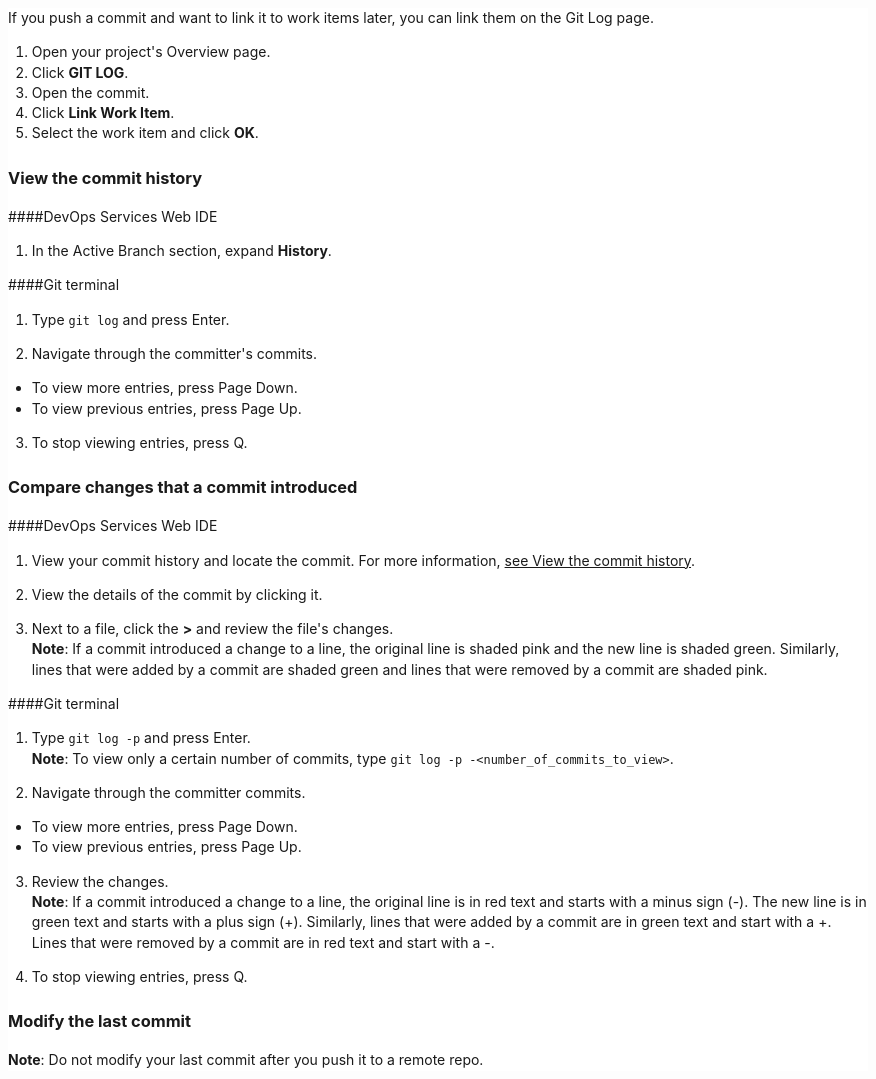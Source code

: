 If you push a commit and want to link it to work items later, you can link them on the Git Log page.

1. Open your project's Overview page.
2. Click **GIT LOG**.
3. Open the commit. 
4. Click **Link Work Item**. 
5. Select the work item and click **OK**.

<a name="view_the_commit_history"></a>
### View the commit history

####DevOps Services Web IDE
1. In the Active Branch section, expand **History**.

####Git terminal
1. Type `git log` and press Enter. 

2. Navigate through the committer's commits.  
 * To view more entries, press Page Down.  
 * To view previous entries, press Page Up.

3. To stop viewing entries, press  Q.

<a name="compare_changes_that_a_commit_introduced"></a>
### Compare changes that a commit introduced

####DevOps Services Web IDE
1. View your commit history and locate the commit. For more information, [see View the commit history][4].

2. View the details of the commit by clicking it.

3. Next to a file, click the **>** and review the file's changes.  
**Note**: If a commit introduced a change to a line, the original line is shaded pink and the new line is shaded green.  Similarly, lines that were added by a commit are shaded green and lines that were removed by a commit are shaded pink.

####Git terminal
1. Type `git log -p` and press Enter.  
**Note**: To view only a certain number of commits, type `git log -p -<number_of_commits_to_view>`.

2. Navigate through the committer commits.
 * To view more entries, press Page Down.  
 * To view previous entries, press Page Up.

3. Review the changes.  
**Note**: If a commit introduced a change to a line, the original line is in red text and starts with a minus sign (-). The new line is in green text and starts with a plus sign (+).  Similarly, lines that were added by a commit are in green text and start with a +. Lines that were removed by a commit are in red text and start with a -.

1. To stop viewing entries, press  Q.

<a name="modify_the_last_commit"></a>
### Modify the last commit
**Note**: Do not modify your last commit after you push it to a remote repo.


[1]: ../gitclient/#command_line_git
[2]: https://hub.jazz.net
[3]: https://hub.jazz.net/gitHook/ryehle/GitHubSentiment
[4]: #view_the_commit_history
[5]: #start_working_on_a_local_branch
[6]: http://git-scm.com/docs
[7]: ../githubhooks/#github_hook
[8]: ../githubhooks/